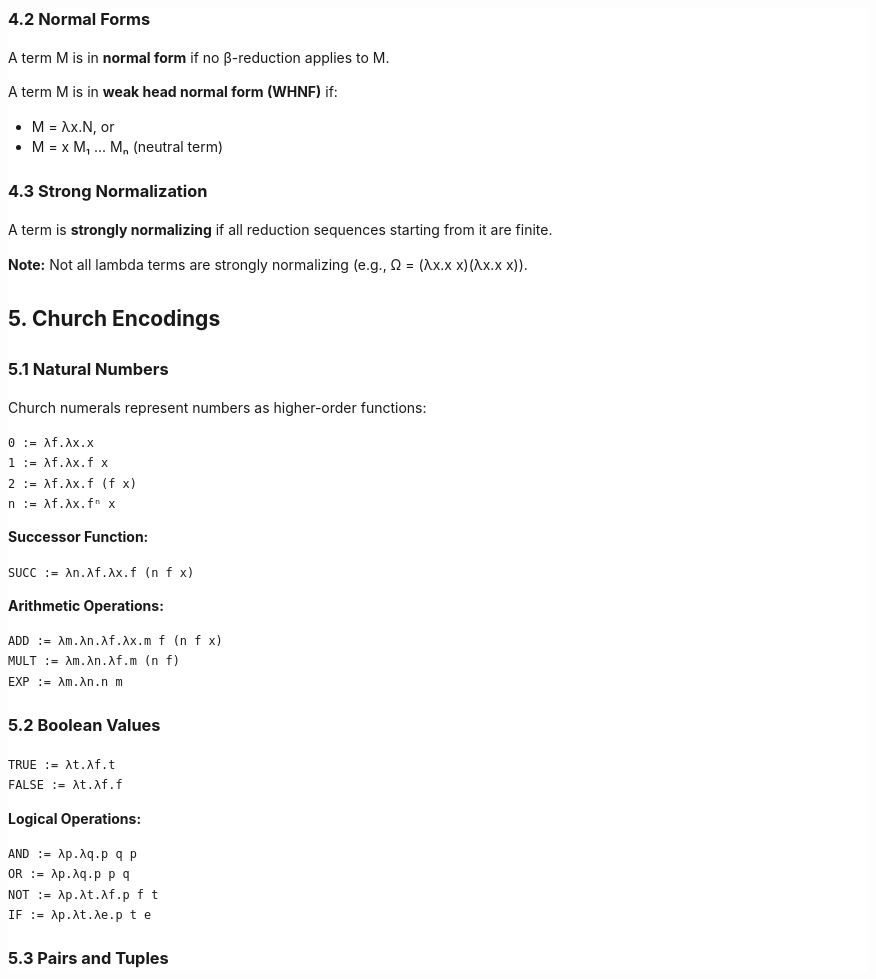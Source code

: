 ### 4.2 Normal Forms

A term M is in **normal form** if no β-reduction applies to M.

A term M is in **weak head normal form (WHNF)** if:
- M = λx.N, or
- M = x M₁ ... Mₙ (neutral term)

### 4.3 Strong Normalization

A term is **strongly normalizing** if all reduction sequences starting from it are finite.

**Note:** Not all lambda terms are strongly normalizing (e.g., Ω = (λx.x x)(λx.x x)).

## 5. Church Encodings

### 5.1 Natural Numbers

Church numerals represent numbers as higher-order functions:

```
0 := λf.λx.x
1 := λf.λx.f x
2 := λf.λx.f (f x)
n := λf.λx.fⁿ x
```

**Successor Function:**
```
SUCC := λn.λf.λx.f (n f x)
```

**Arithmetic Operations:**
```
ADD := λm.λn.λf.λx.m f (n f x)
MULT := λm.λn.λf.m (n f)
EXP := λm.λn.n m
```

### 5.2 Boolean Values

```
TRUE := λt.λf.t
FALSE := λt.λf.f
```

**Logical Operations:**
```
AND := λp.λq.p q p
OR := λp.λq.p p q
NOT := λp.λt.λf.p f t
IF := λp.λt.λe.p t e
```

### 5.3 Pairs and Tuples
